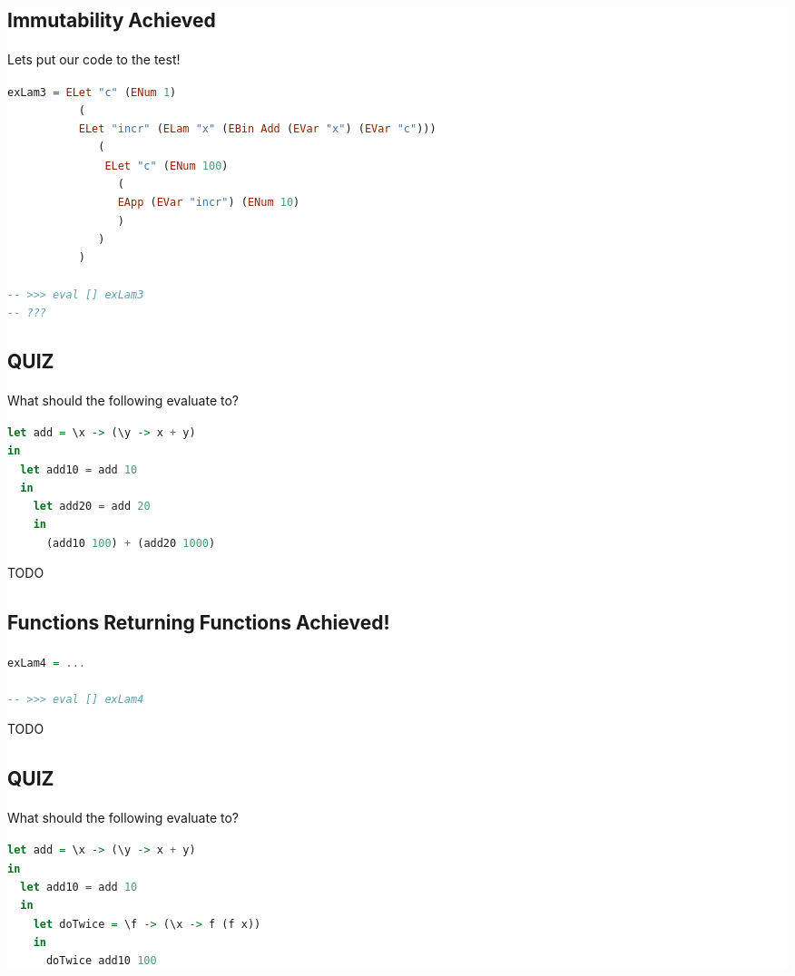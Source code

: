 ## Immutability Achieved

Lets put our code to the test!

```haskell
exLam3 = ELet "c" (ENum 1)
           (
           ELet "incr" (ELam "x" (EBin Add (EVar "x") (EVar "c")))
              (
               ELet "c" (ENum 100)
                 (
                 EApp (EVar "incr") (ENum 10)
                 )
              )
           )

-- >>> eval [] exLam3
-- ???
```

## QUIZ 

What should the following evaluate to?

```haskell
let add = \x -> (\y -> x + y)
in
  let add10 = add 10
  in
    let add20 = add 20
    in 
      (add10 100) + (add20 1000)
```

TODO

## Functions Returning Functions Achieved!

```haskell
exLam4 = ...

-- >>> eval [] exLam4
```

TODO

## QUIZ 

What should the following evaluate to?

```haskell
let add = \x -> (\y -> x + y)
in
  let add10 = add 10
  in
    let doTwice = \f -> (\x -> f (f x))
    in
      doTwice add10 100
```
